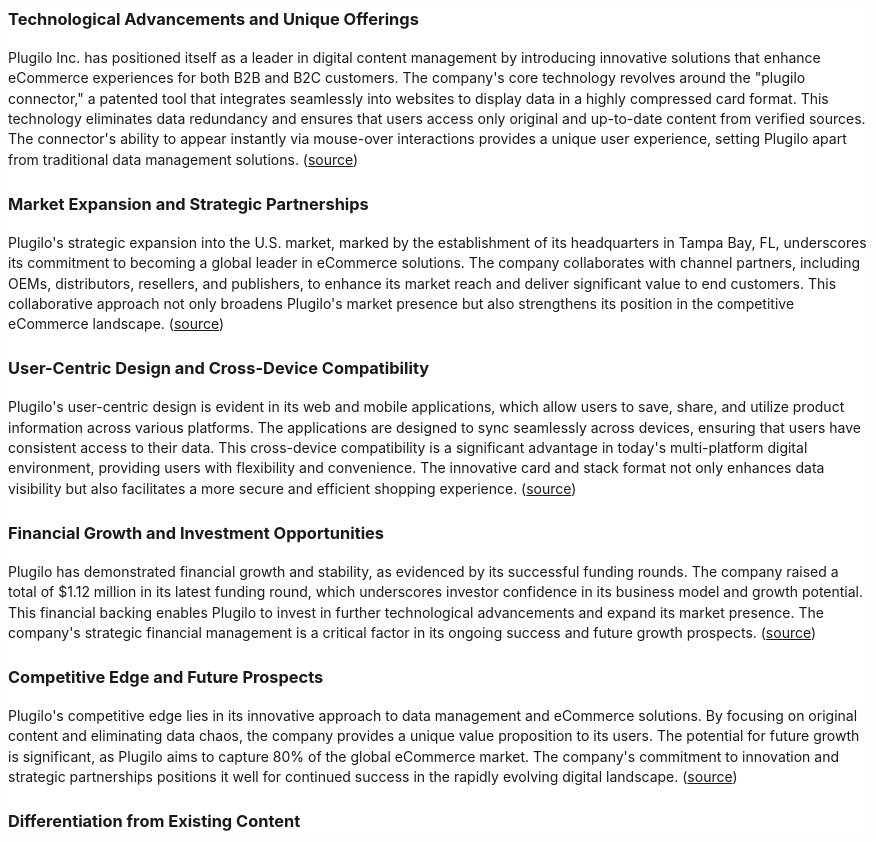 ### Technological Advancements and Unique Offerings

Plugilo Inc. has positioned itself as a leader in digital content management by introducing innovative solutions that enhance eCommerce experiences for both B2B and B2C customers. The company's core technology revolves around the "plugilo connector," a patented tool that integrates seamlessly into websites to display data in a highly compressed card format. This technology eliminates data redundancy and ensures that users access only original and up-to-date content from verified sources. The connector's ability to appear instantly via mouse-over interactions provides a unique user experience, setting Plugilo apart from traditional data management solutions. ([source](https://play.google.com/store/apps/details?id=com.plugilo.plugilo&hl=en-US))

### Market Expansion and Strategic Partnerships

Plugilo's strategic expansion into the U.S. market, marked by the establishment of its headquarters in Tampa Bay, FL, underscores its commitment to becoming a global leader in eCommerce solutions. The company collaborates with channel partners, including OEMs, distributors, resellers, and publishers, to enhance its market reach and deliver significant value to end customers. This collaborative approach not only broadens Plugilo's market presence but also strengthens its position in the competitive eCommerce landscape. ([source](https://www.marketscreener.com/quote/stock/DCI-DATABASE-FOR-COMMERCE-16917483/news/Plugilo-announces-hire-of-Erik-Sewell-to-lead-launch-of-plugilo-Inc-with-Headquarters-in-Tampa-Bay-48056995/))

### User-Centric Design and Cross-Device Compatibility

Plugilo's user-centric design is evident in its web and mobile applications, which allow users to save, share, and utilize product information across various platforms. The applications are designed to sync seamlessly across devices, ensuring that users have consistent access to their data. This cross-device compatibility is a significant advantage in today's multi-platform digital environment, providing users with flexibility and convenience. The innovative card and stack format not only enhances data visibility but also facilitates a more secure and efficient shopping experience. ([source](https://www.cbinsights.com/company/plugilo))

### Financial Growth and Investment Opportunities

Plugilo has demonstrated financial growth and stability, as evidenced by its successful funding rounds. The company raised a total of $1.12 million in its latest funding round, which underscores investor confidence in its business model and growth potential. This financial backing enables Plugilo to invest in further technological advancements and expand its market presence. The company's strategic financial management is a critical factor in its ongoing success and future growth prospects. ([source](https://www.cbinsights.com/company/plugilo))

### Competitive Edge and Future Prospects

Plugilo's competitive edge lies in its innovative approach to data management and eCommerce solutions. By focusing on original content and eliminating data chaos, the company provides a unique value proposition to its users. The potential for future growth is significant, as Plugilo aims to capture 80% of the global eCommerce market. The company's commitment to innovation and strategic partnerships positions it well for continued success in the rapidly evolving digital landscape. ([source](https://www.eqs-news.com/news/media/plugilo-announces-hire-of-erik-sewell-to-lead-launch-of-plugilo-inc-with-headquarters-in-tampa-bay-fl-usa/2146707))

### Differentiation from Existing Content
